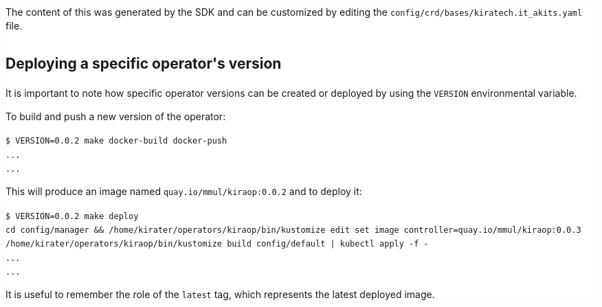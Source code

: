 
The content of this was generated by the SDK and can be customized by editing
the `config/crd/bases/kiratech.it_akits.yaml` file.

## Deploying a specific operator's version

It is important to note how specific operator versions can be created or
deployed by using the `VERSION` environmental variable.

To build and push a new version of the operator:

```console
$ VERSION=0.0.2 make docker-build docker-push
...
...
```

This will produce an image named `quay.io/mmul/kiraop:0.0.2` and to deploy it:

```console
$ VERSION=0.0.2 make deploy
cd config/manager && /home/kirater/operators/kiraop/bin/kustomize edit set image controller=quay.io/mmul/kiraop:0.0.3
/home/kirater/operators/kiraop/bin/kustomize build config/default | kubectl apply -f -
...
...
```

It is useful to remember the role of the `latest` tag, which represents the
latest deployed image.
